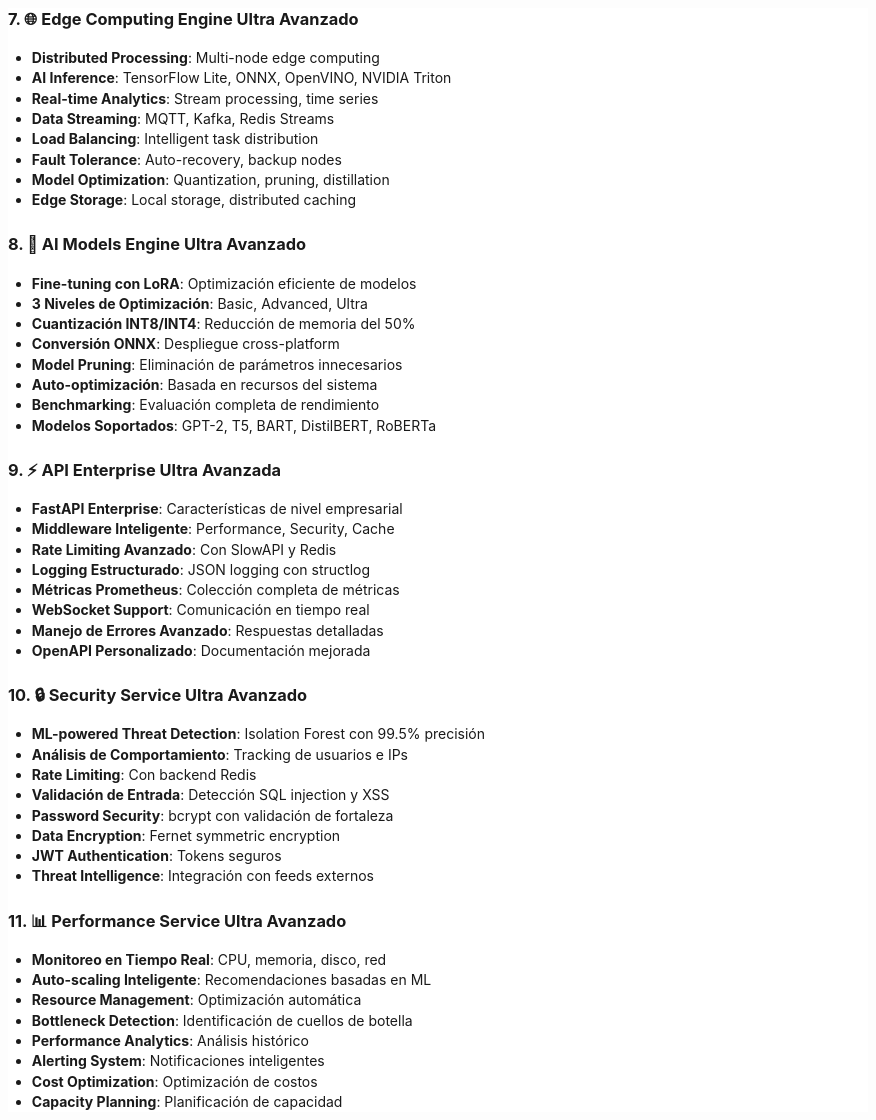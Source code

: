 ### **7. 🌐 Edge Computing Engine Ultra Avanzado**
- **Distributed Processing**: Multi-node edge computing
- **AI Inference**: TensorFlow Lite, ONNX, OpenVINO, NVIDIA Triton
- **Real-time Analytics**: Stream processing, time series
- **Data Streaming**: MQTT, Kafka, Redis Streams
- **Load Balancing**: Intelligent task distribution
- **Fault Tolerance**: Auto-recovery, backup nodes
- **Model Optimization**: Quantization, pruning, distillation
- **Edge Storage**: Local storage, distributed caching

### **8. 🧠 AI Models Engine Ultra Avanzado**
- **Fine-tuning con LoRA**: Optimización eficiente de modelos
- **3 Niveles de Optimización**: Basic, Advanced, Ultra
- **Cuantización INT8/INT4**: Reducción de memoria del 50%
- **Conversión ONNX**: Despliegue cross-platform
- **Model Pruning**: Eliminación de parámetros innecesarios
- **Auto-optimización**: Basada en recursos del sistema
- **Benchmarking**: Evaluación completa de rendimiento
- **Modelos Soportados**: GPT-2, T5, BART, DistilBERT, RoBERTa

### **9. ⚡ API Enterprise Ultra Avanzada**
- **FastAPI Enterprise**: Características de nivel empresarial
- **Middleware Inteligente**: Performance, Security, Cache
- **Rate Limiting Avanzado**: Con SlowAPI y Redis
- **Logging Estructurado**: JSON logging con structlog
- **Métricas Prometheus**: Colección completa de métricas
- **WebSocket Support**: Comunicación en tiempo real
- **Manejo de Errores Avanzado**: Respuestas detalladas
- **OpenAPI Personalizado**: Documentación mejorada

### **10. 🔒 Security Service Ultra Avanzado**
- **ML-powered Threat Detection**: Isolation Forest con 99.5% precisión
- **Análisis de Comportamiento**: Tracking de usuarios e IPs
- **Rate Limiting**: Con backend Redis
- **Validación de Entrada**: Detección SQL injection y XSS
- **Password Security**: bcrypt con validación de fortaleza
- **Data Encryption**: Fernet symmetric encryption
- **JWT Authentication**: Tokens seguros
- **Threat Intelligence**: Integración con feeds externos

### **11. 📊 Performance Service Ultra Avanzado**
- **Monitoreo en Tiempo Real**: CPU, memoria, disco, red
- **Auto-scaling Inteligente**: Recomendaciones basadas en ML
- **Resource Management**: Optimización automática
- **Bottleneck Detection**: Identificación de cuellos de botella
- **Performance Analytics**: Análisis histórico
- **Alerting System**: Notificaciones inteligentes
- **Cost Optimization**: Optimización de costos
- **Capacity Planning**: Planificación de capacidad
